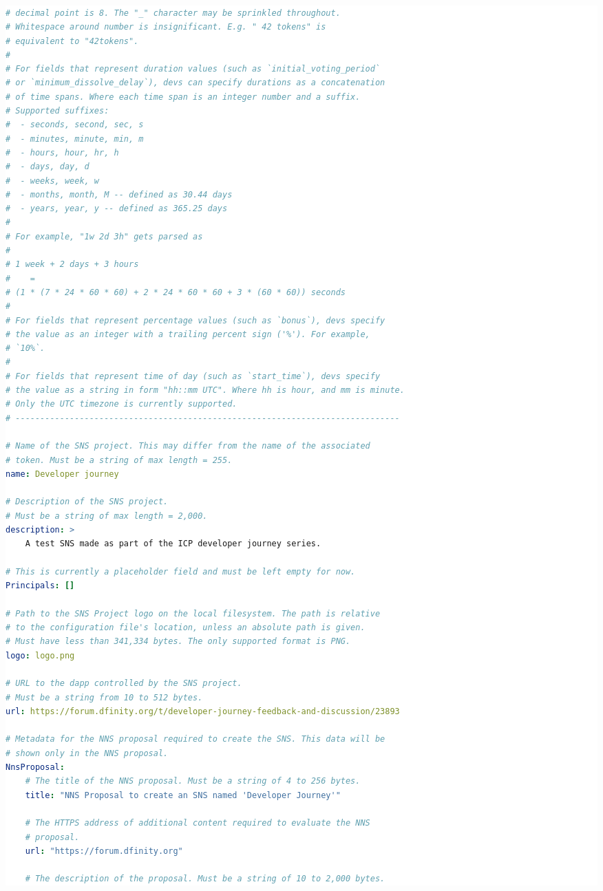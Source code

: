 ```yaml
# decimal point is 8. The "_" character may be sprinkled throughout.
# Whitespace around number is insignificant. E.g. " 42 tokens" is
# equivalent to "42tokens".
#
# For fields that represent duration values (such as `initial_voting_period`
# or `minimum_dissolve_delay`), devs can specify durations as a concatenation
# of time spans. Where each time span is an integer number and a suffix.
# Supported suffixes:
#  - seconds, second, sec, s
#  - minutes, minute, min, m
#  - hours, hour, hr, h
#  - days, day, d
#  - weeks, week, w
#  - months, month, M -- defined as 30.44 days
#  - years, year, y -- defined as 365.25 days
#
# For example, "1w 2d 3h" gets parsed as
#
# 1 week + 2 days + 3 hours
#    =
# (1 * (7 * 24 * 60 * 60) + 2 * 24 * 60 * 60 + 3 * (60 * 60)) seconds
#
# For fields that represent percentage values (such as `bonus`), devs specify
# the value as an integer with a trailing percent sign ('%'). For example,
# `10%`.
#
# For fields that represent time of day (such as `start_time`), devs specify
# the value as a string in form "hh::mm UTC". Where hh is hour, and mm is minute.
# Only the UTC timezone is currently supported.
# ------------------------------------------------------------------------------

# Name of the SNS project. This may differ from the name of the associated
# token. Must be a string of max length = 255.
name: Developer journey

# Description of the SNS project.
# Must be a string of max length = 2,000.
description: >
    A test SNS made as part of the ICP developer journey series.

# This is currently a placeholder field and must be left empty for now.
Principals: []

# Path to the SNS Project logo on the local filesystem. The path is relative
# to the configuration file's location, unless an absolute path is given.
# Must have less than 341,334 bytes. The only supported format is PNG.
logo: logo.png

# URL to the dapp controlled by the SNS project.
# Must be a string from 10 to 512 bytes.
url: https://forum.dfinity.org/t/developer-journey-feedback-and-discussion/23893

# Metadata for the NNS proposal required to create the SNS. This data will be
# shown only in the NNS proposal.
NnsProposal:
    # The title of the NNS proposal. Must be a string of 4 to 256 bytes.
    title: "NNS Proposal to create an SNS named 'Developer Journey'"

    # The HTTPS address of additional content required to evaluate the NNS
    # proposal.
    url: "https://forum.dfinity.org"

    # The description of the proposal. Must be a string of 10 to 2,000 bytes.
```